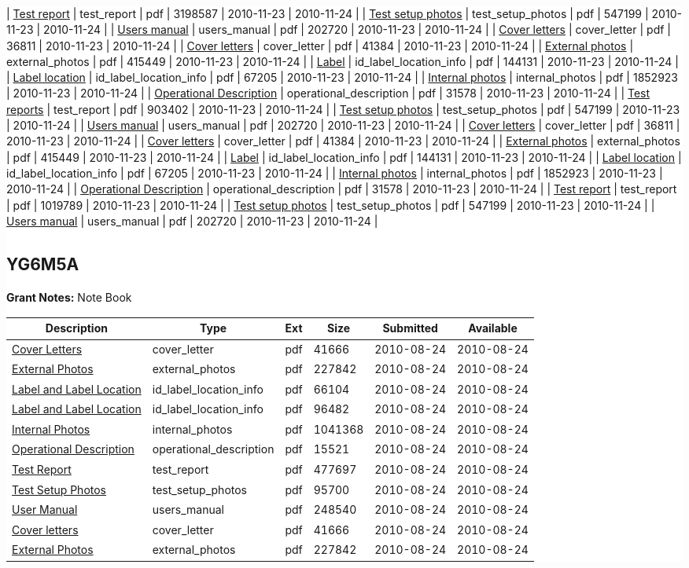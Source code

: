 | [Test report](YG6M7/af4e03c30dab9f0a922340718f7661c4/1380339.pdf) | test_report | pdf | 3198587 | 2010-11-23 | 2010-11-24 |
| [Test setup photos](YG6M7/af4e03c30dab9f0a922340718f7661c4/1380311.pdf) | test_setup_photos | pdf | 547199 | 2010-11-23 | 2010-11-24 |
| [Users manual](YG6M7/af4e03c30dab9f0a922340718f7661c4/1380312.pdf) | users_manual | pdf | 202720 | 2010-11-23 | 2010-11-24 |
| [Cover letters](YG6M7/e257f35d4213d5288abf68ade0532fc3/1380302.pdf) | cover_letter | pdf | 36811 | 2010-11-23 | 2010-11-24 |
| [Cover letters](YG6M7/e257f35d4213d5288abf68ade0532fc3/1380303.pdf) | cover_letter | pdf | 41384 | 2010-11-23 | 2010-11-24 |
| [External photos](YG6M7/e257f35d4213d5288abf68ade0532fc3/1380304.pdf) | external_photos | pdf | 415449 | 2010-11-23 | 2010-11-24 |
| [Label](YG6M7/e257f35d4213d5288abf68ade0532fc3/1380305.pdf) | id_label_location_info | pdf | 144131 | 2010-11-23 | 2010-11-24 |
| [Label location](YG6M7/e257f35d4213d5288abf68ade0532fc3/1380306.pdf) | id_label_location_info | pdf | 67205 | 2010-11-23 | 2010-11-24 |
| [Internal photos](YG6M7/e257f35d4213d5288abf68ade0532fc3/1380307.pdf) | internal_photos | pdf | 1852923 | 2010-11-23 | 2010-11-24 |
| [Operational Description](YG6M7/e257f35d4213d5288abf68ade0532fc3/1380308.pdf) | operational_description | pdf | 31578 | 2010-11-23 | 2010-11-24 |
| [Test reports](YG6M7/e257f35d4213d5288abf68ade0532fc3/1380310.pdf) | test_report | pdf | 903402 | 2010-11-23 | 2010-11-24 |
| [Test setup photos](YG6M7/e257f35d4213d5288abf68ade0532fc3/1380311.pdf) | test_setup_photos | pdf | 547199 | 2010-11-23 | 2010-11-24 |
| [Users manual](YG6M7/e257f35d4213d5288abf68ade0532fc3/1380312.pdf) | users_manual | pdf | 202720 | 2010-11-23 | 2010-11-24 |
| [Cover letters](YG6M7/85207ddb83a17235e2abd7df7fd4783e/1380302.pdf) | cover_letter | pdf | 36811 | 2010-11-23 | 2010-11-24 |
| [Cover letters](YG6M7/85207ddb83a17235e2abd7df7fd4783e/1380303.pdf) | cover_letter | pdf | 41384 | 2010-11-23 | 2010-11-24 |
| [External photos](YG6M7/85207ddb83a17235e2abd7df7fd4783e/1380304.pdf) | external_photos | pdf | 415449 | 2010-11-23 | 2010-11-24 |
| [Label](YG6M7/85207ddb83a17235e2abd7df7fd4783e/1380305.pdf) | id_label_location_info | pdf | 144131 | 2010-11-23 | 2010-11-24 |
| [Label location](YG6M7/85207ddb83a17235e2abd7df7fd4783e/1380306.pdf) | id_label_location_info | pdf | 67205 | 2010-11-23 | 2010-11-24 |
| [Internal photos](YG6M7/85207ddb83a17235e2abd7df7fd4783e/1380307.pdf) | internal_photos | pdf | 1852923 | 2010-11-23 | 2010-11-24 |
| [Operational Description](YG6M7/85207ddb83a17235e2abd7df7fd4783e/1380308.pdf) | operational_description | pdf | 31578 | 2010-11-23 | 2010-11-24 |
| [Test report](YG6M7/85207ddb83a17235e2abd7df7fd4783e/1380351.pdf) | test_report | pdf | 1019789 | 2010-11-23 | 2010-11-24 |
| [Test setup photos](YG6M7/85207ddb83a17235e2abd7df7fd4783e/1380311.pdf) | test_setup_photos | pdf | 547199 | 2010-11-23 | 2010-11-24 |
| [Users manual](YG6M7/85207ddb83a17235e2abd7df7fd4783e/1380312.pdf) | users_manual | pdf | 202720 | 2010-11-23 | 2010-11-24 |
## YG6M5A
**Grant Notes:** Note Book

| Description | Type | Ext | Size | Submitted | Available |
| ----------- | ---- | --- | ---- | --------- | --------- |
| [Cover Letters](YG6M5A/75deda251e4e0d63759188c7c7d1738c/1331519.pdf) | cover_letter | pdf | 41666 | 2010-08-24 | 2010-08-24 |
| [External Photos](YG6M5A/75deda251e4e0d63759188c7c7d1738c/1331520.pdf) | external_photos | pdf | 227842 | 2010-08-24 | 2010-08-24 |
| [Label and Label Location](YG6M5A/75deda251e4e0d63759188c7c7d1738c/1331521.pdf) | id_label_location_info | pdf | 66104 | 2010-08-24 | 2010-08-24 |
| [Label and Label Location](YG6M5A/75deda251e4e0d63759188c7c7d1738c/1331523.pdf) | id_label_location_info | pdf | 96482 | 2010-08-24 | 2010-08-24 |
| [Internal Photos](YG6M5A/75deda251e4e0d63759188c7c7d1738c/1331524.pdf) | internal_photos | pdf | 1041368 | 2010-08-24 | 2010-08-24 |
| [Operational Description](YG6M5A/75deda251e4e0d63759188c7c7d1738c/1331525.pdf) | operational_description | pdf | 15521 | 2010-08-24 | 2010-08-24 |
| [Test Report](YG6M5A/75deda251e4e0d63759188c7c7d1738c/1331527.pdf) | test_report | pdf | 477697 | 2010-08-24 | 2010-08-24 |
| [Test Setup Photos](YG6M5A/75deda251e4e0d63759188c7c7d1738c/1331528.pdf) | test_setup_photos | pdf | 95700 | 2010-08-24 | 2010-08-24 |
| [User Manual](YG6M5A/75deda251e4e0d63759188c7c7d1738c/1331529.pdf) | users_manual | pdf | 248540 | 2010-08-24 | 2010-08-24 |
| [Cover letters](YG6M5A/10bed1399113bfc46f7016881a248f0d/1331519.pdf) | cover_letter | pdf | 41666 | 2010-08-24 | 2010-08-24 |
| [External Photos](YG6M5A/10bed1399113bfc46f7016881a248f0d/1331520.pdf) | external_photos | pdf | 227842 | 2010-08-24 | 2010-08-24 |